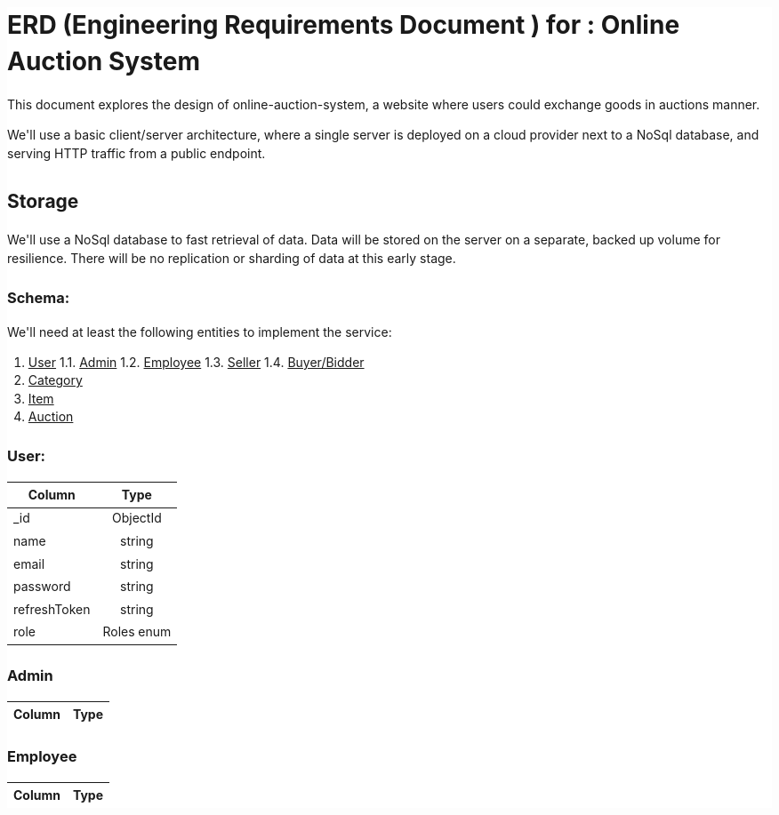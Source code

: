 # ERD (Engineering Requirements Document ) for : Online Auction System

This document explores the design of online-auction-system, a website where users could exchange goods in auctions manner.

We'll use a basic client/server architecture, where a single server is deployed on a cloud provider next to a NoSql database, and serving HTTP traffic from a public endpoint.

## Storage

We'll use a NoSql database to fast retrieval of data.
Data will be stored on the server on a separate, backed up volume for resilience. There will be no replication or sharding of data at this early stage.

### Schema:

We'll need at least the following entities to implement the service:

1. [User](#user)
   1.1. [Admin](#admin)
   1.2. [Employee](#employee)
   1.3. [Seller](#seller)
   1.4. [Buyer/Bidder](#buyer)
2. [Category](#category)
3. [Item](#item)
4. [Auction](#auction)

### **User**:

| Column       |    Type    |
| ------------ | :--------: |
| \_id         |  ObjectId  |
| name         |   string   |
| email        |   string   |
| password     |   string   |
| refreshToken |   string   |
| role         | Roles enum |

### **Admin**

| Column | Type |
| ------ | :--: |

### **Employee**

| Column | Type |
| ------ | :--: |
